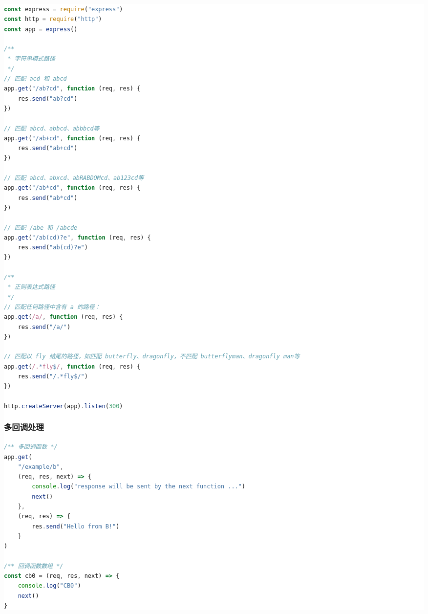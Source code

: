 ```js
const express = require("express")
const http = require("http")
const app = express()

/**
 * 字符串模式路径
 */
// 匹配 acd 和 abcd
app.get("/ab?cd", function (req, res) {
    res.send("ab?cd")
})

// 匹配 abcd、abbcd、abbbcd等
app.get("/ab+cd", function (req, res) {
    res.send("ab+cd")
})

// 匹配 abcd、abxcd、abRABDOMcd、ab123cd等
app.get("/ab*cd", function (req, res) {
    res.send("ab*cd")
})

// 匹配 /abe 和 /abcde
app.get("/ab(cd)?e", function (req, res) {
    res.send("ab(cd)?e")
})

/**
 * 正则表达式路径
 */
// 匹配任何路径中含有 a 的路径：
app.get(/a/, function (req, res) {
    res.send("/a/")
})

// 匹配以 fly 结尾的路径，如匹配 butterfly、dragonfly，不匹配 butterflyman、dragonfly man等
app.get(/.*fly$/, function (req, res) {
    res.send("/.*fly$/")
})

http.createServer(app).listen(300)
```

### 多回调处理

```js
/** 多回调函数 */
app.get(
    "/example/b",
    (req, res, next) => {
        console.log("response will be sent by the next function ...")
        next()
    },
    (req, res) => {
        res.send("Hello from B!")
    }
)

/** 回调函数数组 */
const cb0 = (req, res, next) => {
    console.log("CB0")
    next()
}
```